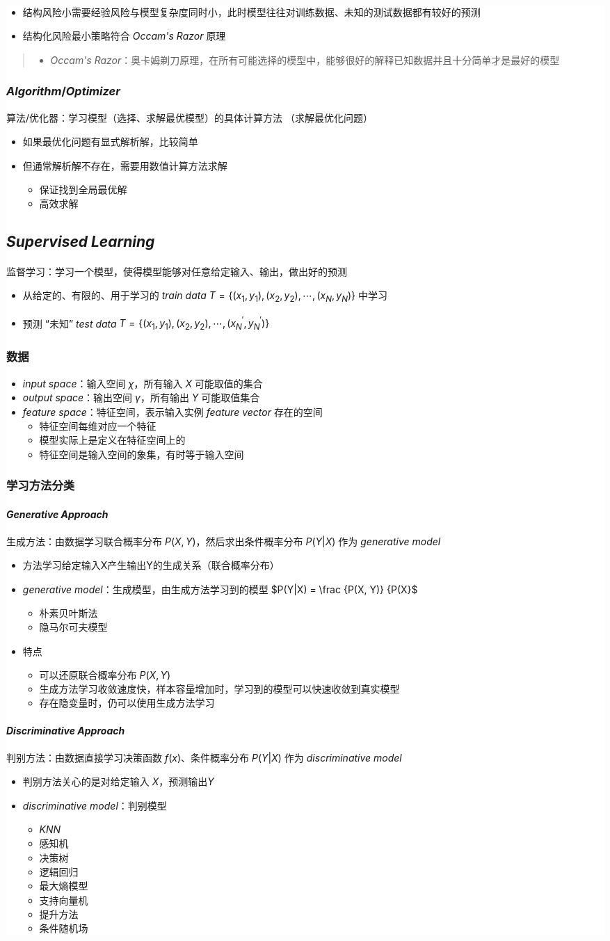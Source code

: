 -	结构风险小需要经验风险与模型复杂度同时小，此时模型往往对训练数据、未知的测试数据都有较好的预测

-	结构化风险最小策略符合 *Occam's Razor* 原理

> - *Occam's Razor*：奥卡姆剃刀原理，在所有可能选择的模型中，能够很好的解释已知数据并且十分简单才是最好的模型

###	*Algorithm*/*Optimizer*

算法/优化器：学习模型（选择、求解最优模型）的具体计算方法
（求解最优化问题）

-	如果最优化问题有显式解析解，比较简单

-	但通常解析解不存在，需要用数值计算方法求解
	-	保证找到全局最优解
	-	高效求解

##	*Supervised Learning*

监督学习：学习一个模型，使得模型能够对任意给定输入、输出，做出好的预测

-	从给定的、有限的、用于学习的 *train data* $T=\{(x_1,y_1), (x_2,y_2), \cdots, (x_N, y_N)\}$ 中学习

-	预测 “未知” *test data* $T=\{(x_1,y_1), (x_2,y_2), \cdots, (x_N^{'}, y_N^{'})\}$

###	数据

-	*input space*：输入空间 $\chi$，所有输入 $X$ 可能取值的集合
-	*output space*：输出空间 $\gamma$，所有输出 $Y$ 可能取值集合
-	*feature space*：特征空间，表示输入实例 *feature vector* 存在的空间
	-	特征空间每维对应一个特征
	-	模型实际上是定义在特征空间上的
	-	特征空间是输入空间的象集，有时等于输入空间

###	学习方法分类

####	*Generative Approach*

生成方法：由数据学习联合概率分布 $P(X, Y)$，然后求出条件概率分布 $P(Y|X)$ 作为 *generative model*

-	方法学习给定输入X产生输出Y的生成关系（联合概率分布）
-	*generative model*：生成模型，由生成方法学习到的模型 $P(Y|X) = \frac {P(X, Y)} {P(X}$
	-	朴素贝叶斯法
	-	隐马尔可夫模型

-	特点
	-	可以还原联合概率分布 $P(X, Y)$
	-	生成方法学习收敛速度快，样本容量增加时，学习到的模型可以快速收敛到真实模型
	-	存在隐变量时，仍可以使用生成方法学习

####	*Discriminative Approach*

判别方法：由数据直接学习决策函数 $f(x)$、条件概率分布 $P(Y|X)$ 作为 *discriminative model*

-	判别方法关心的是对给定输入 $X$，预测输出$Y$

-	*discriminative model*：判别模型
	-	*KNN*
	-	感知机
	-	决策树
	-	逻辑回归
	-	最大熵模型
	-	支持向量机
	-	提升方法
	-	条件随机场
